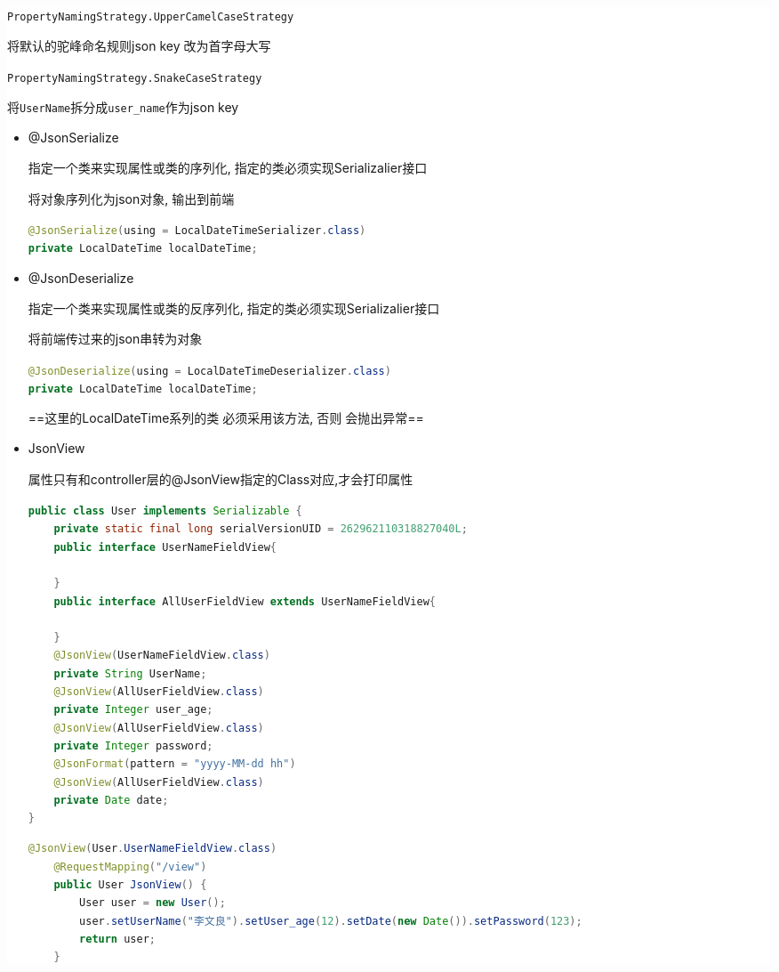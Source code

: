   `PropertyNamingStrategy.UpperCamelCaseStrategy`

  将默认的驼峰命名规则json key 改为首字母大写

  `PropertyNamingStrategy.SnakeCaseStrategy`

  将`UserName`拆分成`user_name`作为json key

- @JsonSerialize

  指定一个类来实现属性或类的序列化, 指定的类必须实现Serializalier接口

  将对象序列化为json对象, 输出到前端

  ```java
  @JsonSerialize(using = LocalDateTimeSerializer.class)
  private LocalDateTime localDateTime;
  ```

- @JsonDeserialize

  指定一个类来实现属性或类的反序列化, 指定的类必须实现Serializalier接口

  将前端传过来的json串转为对象

  ```java
  @JsonDeserialize(using = LocalDateTimeDeserializer.class)
  private LocalDateTime localDateTime;
  ```

  ==这里的LocalDateTime系列的类 必须采用该方法, 否则 会抛出异常==

- JsonView

  属性只有和controller层的@JsonView指定的Class对应,才会打印属性

  ```java
  public class User implements Serializable {
      private static final long serialVersionUID = 262962110318827040L;
      public interface UserNameFieldView{
  
      }
      public interface AllUserFieldView extends UserNameFieldView{
  
      }
      @JsonView(UserNameFieldView.class)
      private String UserName;
      @JsonView(AllUserFieldView.class)
      private Integer user_age;
      @JsonView(AllUserFieldView.class)
      private Integer password;
      @JsonFormat(pattern = "yyyy-MM-dd hh")
      @JsonView(AllUserFieldView.class)
      private Date date;
  }
  
  ```

  ```java
  @JsonView(User.UserNameFieldView.class)
      @RequestMapping("/view")
      public User JsonView() {
          User user = new User();
          user.setUserName("李文良").setUser_age(12).setDate(new Date()).setPassword(123);
          return user;
      }
  ```
